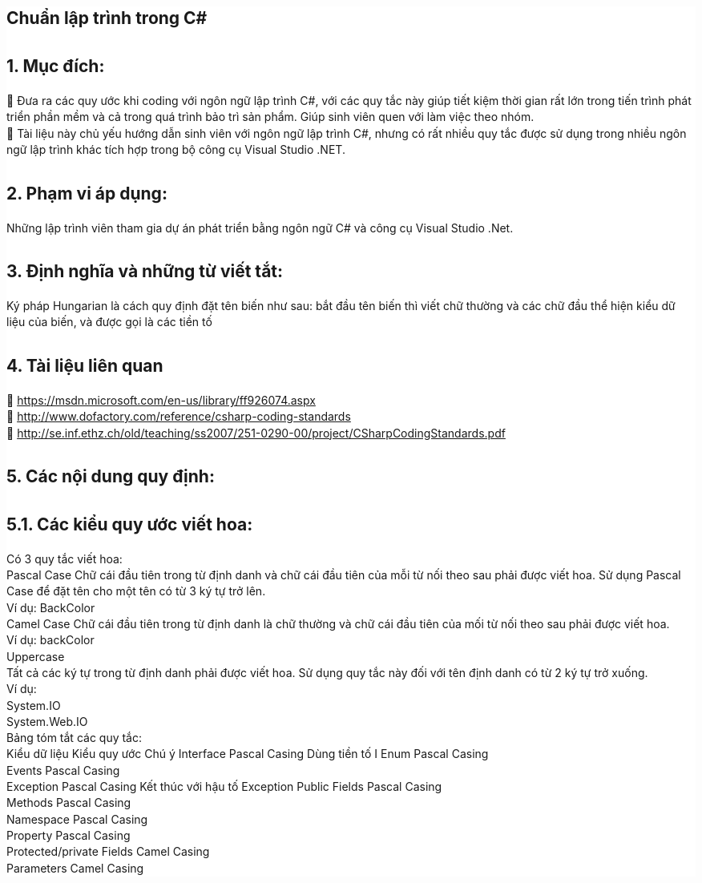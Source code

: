 ## Chuẩn lập trình trong C#<br>
## 1. Mục đích:<br>
	Đưa ra các quy ước khi coding với ngôn ngữ lập trình C#, với các quy tắc này giúp tiết kiệm thời gian rất lớn trong tiến trình phát triển phần mềm và cả trong quá trình bảo trì sản phẩm. Giúp sinh viên quen với làm việc theo nhóm.<br>
	Tài liệu này chủ yếu hướng dẫn sinh viên với ngôn ngữ lập trình C#, nhưng có rất nhiều quy tắc được sử dụng trong nhiều ngôn ngữ lập trình khác tích hợp trong bộ công cụ Visual Studio .NET.<br>
## 2. Phạm vi áp dụng:<br>
Những lập trình viên tham gia dự án phát triển bằng ngôn ngữ C# và công cụ Visual Studio .Net.<br>
## 3. Định nghĩa và những từ viết tắt:<br>
Ký pháp Hungarian là cách quy định đặt tên biến như sau: bắt đầu tên biến thì viết chữ thường và các chữ đầu thể hiện kiểu dữ liệu của biến, và được gọi là các tiền tố<br>
## 4. Tài liệu liên quan<br>
	https://msdn.microsoft.com/en-us/library/ff926074.aspx<br>
	http://www.dofactory.com/reference/csharp-coding-standards<br>
	http://se.inf.ethz.ch/old/teaching/ss2007/251-0290-00/project/CSharpCodingStandards.pdf<br>
## 5. Các nội dung quy định:<br>
## 5.1. Các kiểu quy ước viết hoa:<br>
Có 3 quy tắc viết hoa:<br>
Pascal Case
Chữ cái đầu tiên trong từ định danh và chữ cái đầu tiên của mỗi từ nối theo sau phải được viết hoa. Sử dụng Pascal Case để đặt tên cho một tên có từ 3 ký tự trở lên.<br>
Ví dụ: BackColor<br>
Camel Case
Chữ cái đầu tiên trong từ định danh là chữ thường và chữ cái đầu tiên của mối từ nối theo sau phải được viết hoa.<br>
Ví dụ: backColor<br>
Uppercase<br>
Tất cả các ký tự trong từ định danh phải được viết hoa. Sử dụng quy tắc này đối với tên định danh có từ 2 ký tự trở xuống.<br>
Ví dụ:<br>
System.IO<br>
System.Web.IO<br>
Bảng tóm tắt các quy tắc:<br>
Kiểu dữ liệu	Kiểu quy ước	Chú ý
Interface	Pascal Casing	Dùng tiền tố I
Enum	Pascal Casing	
Events	Pascal Casing	
Exception	Pascal Casing	Kết thúc với hậu tố Exception
Public Fields	Pascal Casing	
Methods	Pascal Casing	
Namespace	Pascal Casing	
Property	Pascal Casing	
Protected/private Fields	Camel Casing	
Parameters	Camel Casing	
